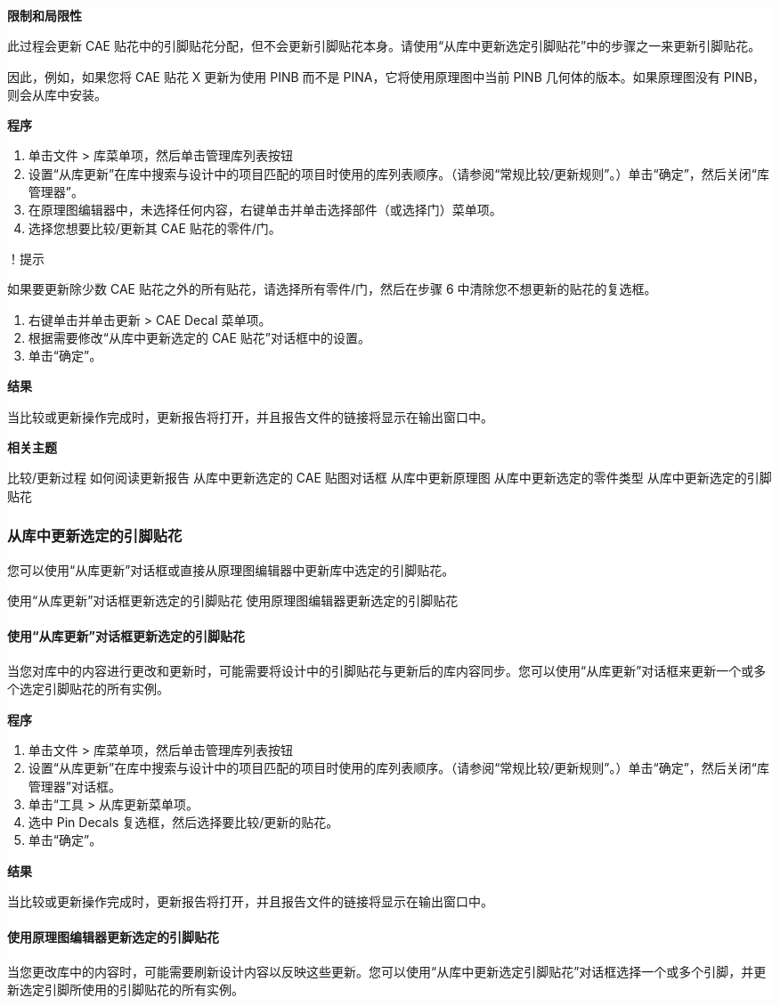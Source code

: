 **限制和局限性**

此过程会更新 CAE 贴花中的引脚贴花分配，但不会更新引脚贴花本身。请使用“从库中更新选定引脚贴花”中的步骤之一来更新引脚贴花。

因此，例如，如果您将 CAE 贴花 X 更新为使用 PINB 而不是 PINA，它将使用原理图中当前 PINB 几何体的版本。如果原理图没有 PINB，则会从库中安装。

**程序**

1. 单击文件 \> 库菜单项，然后单击管理库列表按钮
2. 设置“从库更新”在库中搜索与设计中的项目匹配的项目时使用的库列表顺序。（请参阅“常规比较/更新规则”。）单击“确定”，然后关闭“库管理器”。
3. 在原理图编辑器中，未选择任何内容，右键单击并单击选择部件（或选择门）菜单项。
4. 选择您想要比较/更新其 CAE 贴花的零件/门。

！提示

如果要更新除少数 CAE 贴花之外的所有贴花，请选择所有零件/门，然后在步骤 6 中清除您不想更新的贴花的复选框。

1. 右键单击并单击更新 \> CAE Decal 菜单项。
2. 根据需要修改“从库中更新选定的 CAE 贴花”对话框中的设置。
3. 单击“确定”。

**结果**

当比较或更新操作完成时，更新报告将打开，并且报告文件的链接将显示在输出窗口中。

**相关主题**

比较/更新过程
如何阅读更新报告
从库中更新选定的 CAE 贴图对话框
从库中更新原理图
从库中更新选定的零件类型
从库中更新选定的引脚贴花

### 从库中更新选定的引脚贴花

您可以使用“从库更新”对话框或直接从原理图编辑器中更新库中选定的引脚贴花。

使用“从库更新”对话框更新选定的引脚贴花 使用原理图编辑器更新选定的引脚贴花

#### 使用“从库更新”对话框更新选定的引脚贴花

当您对库中的内容进行更改和更新时，可能需要将设计中的引脚贴花与更新后的库内容同步。您可以使用“从库更新”对话框来更新一个或多个选定引脚贴花的所有实例。

**程序**

1. 单击文件 \> 库菜单项，然后单击管理库列表按钮
2. 设置“从库更新”在库中搜索与设计中的项目匹配的项目时使用的库列表顺序。（请参阅“常规比较/更新规则”。）单击“确定”，然后关闭“库管理器”对话框。
3. 单击“工具 \> 从库更新菜单项。
4. 选中 Pin Decals 复选框，然后选择要比较/更新的贴花。
5. 单击“确定”。

**结果**

当比较或更新操作完成时，更新报告将打开，并且报告文件的链接将显示在输出窗口中。

#### 使用原理图编辑器更新选定的引脚贴花

当您更改库中的内容时，可能需要刷新设计内容以反映这些更新。您可以使用“从库中更新选定引脚贴花”对话框选择一个或多个引脚，并更新选定引脚所使用的引脚贴花的所有实例。
